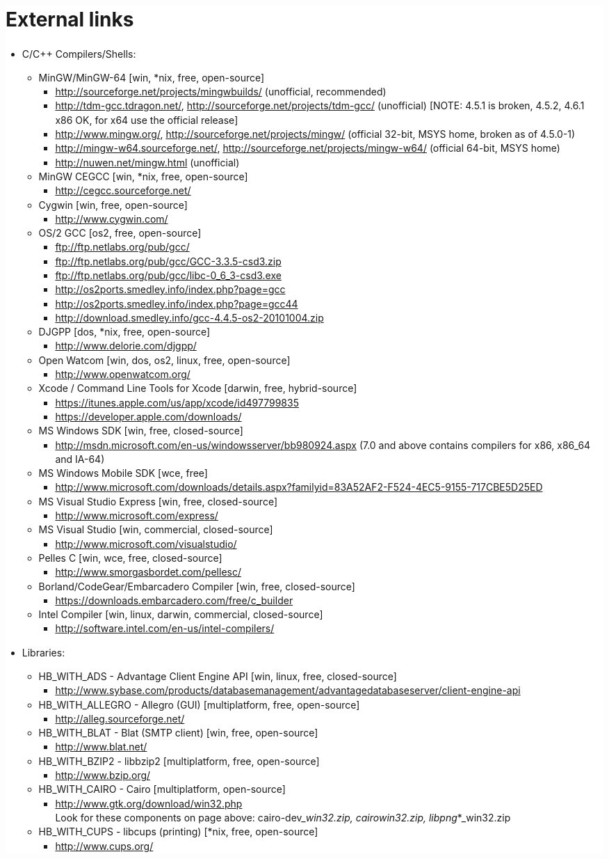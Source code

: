 
# External links

* C/C++ Compilers/Shells:

     * MinGW/MinGW-64 [win, *nix, free, open-source]
        * <http://sourceforge.net/projects/mingwbuilds/> (unofficial, recommended)
        * <http://tdm-gcc.tdragon.net/>, <http://sourceforge.net/projects/tdm-gcc/> (unofficial) [NOTE: 4.5.1 is broken, 4.5.2, 4.6.1 x86 OK, for x64 use the official release]
        * <http://www.mingw.org/>, <http://sourceforge.net/projects/mingw/> (official 32-bit, MSYS home, broken as of 4.5.0-1)
        * <http://mingw-w64.sourceforge.net/>, <http://sourceforge.net/projects/mingw-w64/> (official 64-bit, MSYS home)
        * <http://nuwen.net/mingw.html> (unofficial)
     * MinGW CEGCC [win, *nix, free, open-source]
        * <http://cegcc.sourceforge.net/>
     * Cygwin [win, free, open-source]
        * <http://www.cygwin.com/>
     * OS/2 GCC [os2, free, open-source]
        * <ftp://ftp.netlabs.org/pub/gcc/>
        * <ftp://ftp.netlabs.org/pub/gcc/GCC-3.3.5-csd3.zip>
        * <ftp://ftp.netlabs.org/pub/gcc/libc-0_6_3-csd3.exe>
        * <http://os2ports.smedley.info/index.php?page=gcc>
        * <http://os2ports.smedley.info/index.php?page=gcc44>
        * <http://download.smedley.info/gcc-4.4.5-os2-20101004.zip>
     * DJGPP [dos, *nix, free, open-source]
        * <http://www.delorie.com/djgpp/>
     * Open Watcom [win, dos, os2, linux, free, open-source]
        * <http://www.openwatcom.org/>
     * Xcode / Command Line Tools for Xcode [darwin, free, hybrid-source]
        * <https://itunes.apple.com/us/app/xcode/id497799835>
        * <https://developer.apple.com/downloads/>
     * MS Windows SDK [win, free, closed-source]
        * <http://msdn.microsoft.com/en-us/windowsserver/bb980924.aspx>
         (7.0 and above contains compilers for x86, x86_64 and IA-64)
     * MS Windows Mobile SDK [wce, free]
        * <http://www.microsoft.com/downloads/details.aspx?familyid=83A52AF2-F524-4EC5-9155-717CBE5D25ED>
     * MS Visual Studio Express [win, free, closed-source]
        * <http://www.microsoft.com/express/>
     * MS Visual Studio [win, commercial, closed-source]
        * <http://www.microsoft.com/visualstudio/>
     * Pelles C [win, wce, free, closed-source]
        * <http://www.smorgasbordet.com/pellesc/>
     * Borland/CodeGear/Embarcadero Compiler [win, free, closed-source]
        * <https://downloads.embarcadero.com/free/c_builder>
     * Intel Compiler [win, linux, darwin, commercial, closed-source]
        * <http://software.intel.com/en-us/intel-compilers/>

* Libraries:

     * HB_WITH_ADS - Advantage Client Engine API [win, linux, free, closed-source]
        * <http://www.sybase.com/products/databasemanagement/advantagedatabaseserver/client-engine-api>
     * HB_WITH_ALLEGRO - Allegro (GUI) [multiplatform, free, open-source]
        * <http://alleg.sourceforge.net/>
     * HB_WITH_BLAT - Blat (SMTP client) [win, free, open-source]
        * <http://www.blat.net/>
     * HB_WITH_BZIP2 - libbzip2 [multiplatform, free, open-source]
        * <http://www.bzip.org/>
     * HB_WITH_CAIRO - Cairo [multiplatform, open-source]
        * <http://www.gtk.org/download/win32.php><br />
        Look for these components on page above: cairo-dev_*_win32.zip, cairo_*_win32.zip, libpng_*_win32.zip
     * HB_WITH_CUPS - libcups (printing) [*nix, free, open-source]
        * <http://www.cups.org/>